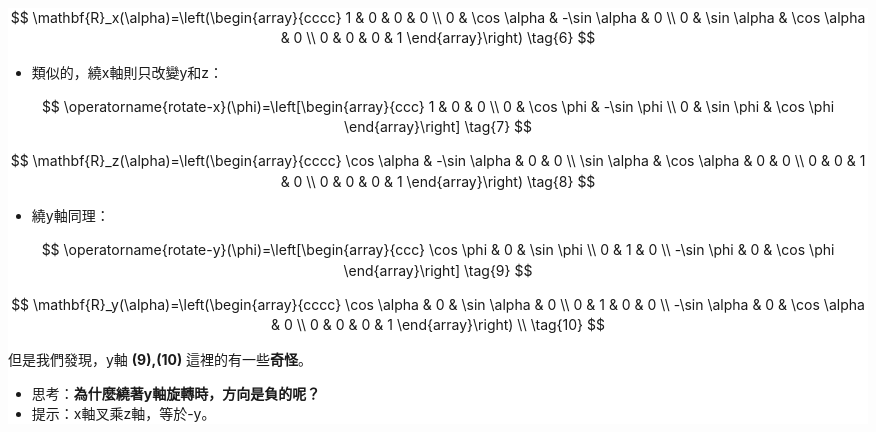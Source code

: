$$
\mathbf{R}_x(\alpha)=\left(\begin{array}{cccc}
1 & 0 & 0 & 0 \\
0 & \cos \alpha & -\sin \alpha & 0 \\
0 & \sin \alpha & \cos \alpha & 0 \\
0 & 0 & 0 & 1
\end{array}\right)
\tag{6}
$$

- 類似的，繞x軸則只改變y和z：

$$
\operatorname{rotate-x}(\phi)=\left[\begin{array}{ccc}
1 & 0 & 0 \\
0 & \cos \phi & -\sin \phi \\
0 & \sin \phi & \cos \phi
\end{array}\right]
\tag{7}
$$

$$
\mathbf{R}_z(\alpha)=\left(\begin{array}{cccc}
\cos \alpha & -\sin \alpha & 0 & 0 \\
\sin \alpha & \cos \alpha & 0 & 0 \\
0 & 0 & 1 & 0 \\
0 & 0 & 0 & 1
\end{array}\right)
\tag{8}
$$

- 繞y軸同理：

$$
\operatorname{rotate-y}(\phi)=\left[\begin{array}{ccc}
\cos \phi & 0 & \sin \phi \\
0 & 1 & 0 \\
-\sin \phi & 0 & \cos \phi
\end{array}\right]
\tag{9}
$$

$$
\mathbf{R}_y(\alpha)=\left(\begin{array}{cccc}
\cos \alpha & 0 & \sin \alpha & 0 \\
0 & 1 & 0 & 0 \\
-\sin \alpha & 0 & \cos \alpha & 0 \\
0 & 0 & 0 & 1
\end{array}\right) \\
\tag{10}
$$

但是我們發現，y軸 **(9),(10)** 這裡的有一些**奇怪**。

- 思考：**為什麼繞著y軸旋轉時，方向是負的呢？**
- 提示：x軸叉乘z軸，等於-y。
